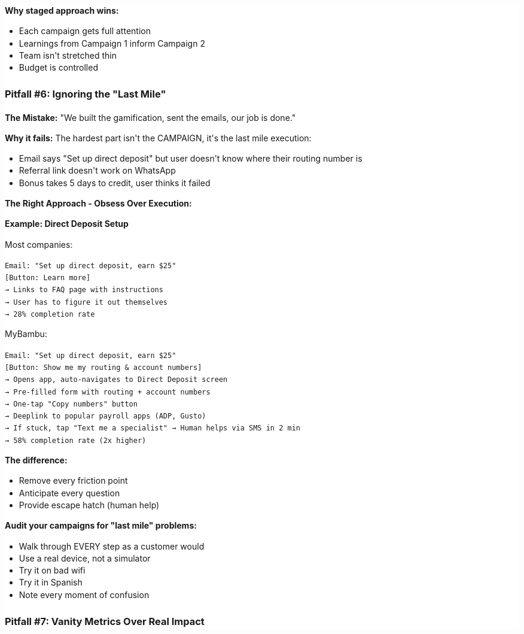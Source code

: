 **Why staged approach wins:**
- Each campaign gets full attention
- Learnings from Campaign 1 inform Campaign 2
- Team isn't stretched thin
- Budget is controlled

### Pitfall #6: Ignoring the "Last Mile"

**The Mistake:**
"We built the gamification, sent the emails, our job is done."

**Why it fails:**
The hardest part isn't the CAMPAIGN, it's the last mile execution:
- Email says "Set up direct deposit" but user doesn't know where their routing number is
- Referral link doesn't work on WhatsApp
- Bonus takes 5 days to credit, user thinks it failed

**The Right Approach - Obsess Over Execution:**

**Example: Direct Deposit Setup**

Most companies:
```
Email: "Set up direct deposit, earn $25"
[Button: Learn more]
→ Links to FAQ page with instructions
→ User has to figure it out themselves
→ 28% completion rate
```

MyBambu:
```
Email: "Set up direct deposit, earn $25"
[Button: Show me my routing & account numbers]
→ Opens app, auto-navigates to Direct Deposit screen
→ Pre-filled form with routing + account numbers
→ One-tap "Copy numbers" button
→ Deeplink to popular payroll apps (ADP, Gusto)
→ If stuck, tap "Text me a specialist" → Human helps via SMS in 2 min
→ 58% completion rate (2x higher)
```

**The difference:**
- Remove every friction point
- Anticipate every question
- Provide escape hatch (human help)

**Audit your campaigns for "last mile" problems:**
- Walk through EVERY step as a customer would
- Use a real device, not a simulator
- Try it on bad wifi
- Try it in Spanish
- Note every moment of confusion

### Pitfall #7: Vanity Metrics Over Real Impact
